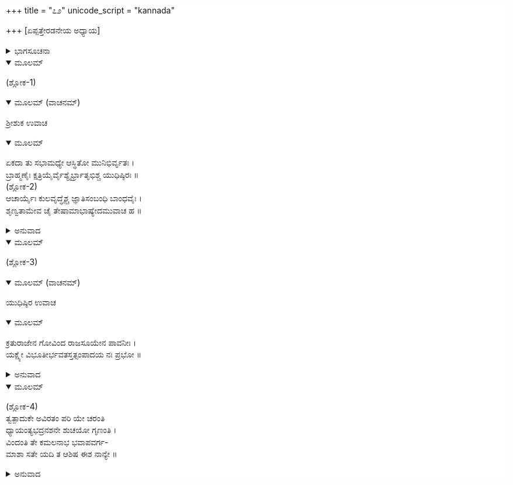+++
title = "೭೨"
unicode_script = "kannada"

+++
[ಏಪ್ಪತ್ತೇರಡನೇಯ ಅಧ್ಯಾಯ]



<details><summary>ಭಾಗಸೂಚನಾ</summary></details>

<details open><summary>ಮೂಲಮ್</summary>

(ಶ್ಲೋಕ-1)
</details>

<details open><summary>ಮೂಲಮ್ (ವಾಚನಮ್)</summary>

ಶ್ರೀಶುಕ ಉವಾಚ
</details>

<details open><summary>ಮೂಲಮ್</summary>

ಏಕದಾ ತು ಸಭಾಮಧ್ಯೇ ಆಸ್ಥಿತೋ ಮುನಿಭಿರ್ವೃತಃ ।  
ಬ್ರಾಹ್ಮಣೈಃ ಕ್ಷತ್ರಿಯೈರ್ವೈಶ್ಯೈರ್ಭ್ರಾತೃಭಿಶ್ಚ ಯುಧಿಷ್ಠಿರಃ  ॥  
(ಶ್ಲೋಕ-2)  
ಆಚಾರ್ಯೈಃ ಕುಲವೃದ್ಧೈಶ್ಚ ಜ್ಞಾತಿಸಂಬಂಧಿ ಬಾಂಧವೈಃ ।  
ಶೃಣ್ವತಾಮೇವ ಚೈ ತೇಷಾಮಾಭಾಷ್ಯೇದಮುವಾಚ ಹ ॥
</details>

<details><summary>ಅನುವಾದ</summary></details>

<details open><summary>ಮೂಲಮ್</summary>

(ಶ್ಲೋಕ-3)
</details>

<details open><summary>ಮೂಲಮ್ (ವಾಚನಮ್)</summary>

ಯುಧಿಷ್ಠಿರ ಉವಾಚ
</details>

<details open><summary>ಮೂಲಮ್</summary>

ಕ್ರತುರಾಜೇನ ಗೋವಿಂದ ರಾಜಸೂಯೇನ ಪಾವನೀಃ ।  
ಯಕ್ಷ್ಯೇ ವಿಭೂತೀರ್ಭವತಸ್ತತ್ಸಂಪಾದಯ ನಃ ಪ್ರಭೋ ॥
</details>

<details><summary>ಅನುವಾದ</summary></details>

<details open><summary>ಮೂಲಮ್</summary>

(ಶ್ಲೋಕ-4)  
ತ್ವತ್ಪಾದುಕೇ ಅವಿರತಂ ಪರಿ ಯೇ ಚರಂತಿ  
ಧ್ಯಾಯಂತ್ಯಭದ್ರನಶನೇ ಶುಚಯೋ ಗೃಣಂತಿ  ।  
ವಿಂದಂತಿ ತೇ ಕಮಲನಾಭ ಭವಾಪವರ್ಗ-  
ಮಾಶಾ ಸತೇ ಯದಿ ತ ಆಶಿಷ ಈಶ ನಾನ್ಯೇ  ॥
</details>

<details><summary>ಅನುವಾದ</summary></details>
